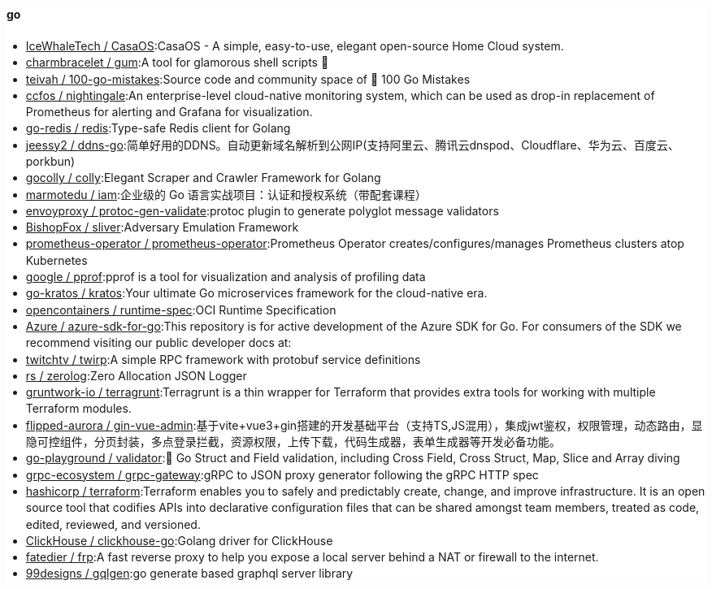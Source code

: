 #### go
* [IceWhaleTech / CasaOS](https://github.com/IceWhaleTech/CasaOS):CasaOS - A simple, easy-to-use, elegant open-source Home Cloud system.
* [charmbracelet / gum](https://github.com/charmbracelet/gum):A tool for glamorous shell scripts
🎀
* [teivah / 100-go-mistakes](https://github.com/teivah/100-go-mistakes):Source code and community space of
📖
100 Go Mistakes
* [ccfos / nightingale](https://github.com/ccfos/nightingale):An enterprise-level cloud-native monitoring system, which can be used as drop-in replacement of Prometheus for alerting and Grafana for visualization.
* [go-redis / redis](https://github.com/go-redis/redis):Type-safe Redis client for Golang
* [jeessy2 / ddns-go](https://github.com/jeessy2/ddns-go):简单好用的DDNS。自动更新域名解析到公网IP(支持阿里云、腾讯云dnspod、Cloudflare、华为云、百度云、porkbun)
* [gocolly / colly](https://github.com/gocolly/colly):Elegant Scraper and Crawler Framework for Golang
* [marmotedu / iam](https://github.com/marmotedu/iam):企业级的 Go 语言实战项目：认证和授权系统（带配套课程）
* [envoyproxy / protoc-gen-validate](https://github.com/envoyproxy/protoc-gen-validate):protoc plugin to generate polyglot message validators
* [BishopFox / sliver](https://github.com/BishopFox/sliver):Adversary Emulation Framework
* [prometheus-operator / prometheus-operator](https://github.com/prometheus-operator/prometheus-operator):Prometheus Operator creates/configures/manages Prometheus clusters atop Kubernetes
* [google / pprof](https://github.com/google/pprof):pprof is a tool for visualization and analysis of profiling data
* [go-kratos / kratos](https://github.com/go-kratos/kratos):Your ultimate Go microservices framework for the cloud-native era.
* [opencontainers / runtime-spec](https://github.com/opencontainers/runtime-spec):OCI Runtime Specification
* [Azure / azure-sdk-for-go](https://github.com/Azure/azure-sdk-for-go):This repository is for active development of the Azure SDK for Go. For consumers of the SDK we recommend visiting our public developer docs at:
* [twitchtv / twirp](https://github.com/twitchtv/twirp):A simple RPC framework with protobuf service definitions
* [rs / zerolog](https://github.com/rs/zerolog):Zero Allocation JSON Logger
* [gruntwork-io / terragrunt](https://github.com/gruntwork-io/terragrunt):Terragrunt is a thin wrapper for Terraform that provides extra tools for working with multiple Terraform modules.
* [flipped-aurora / gin-vue-admin](https://github.com/flipped-aurora/gin-vue-admin):基于vite+vue3+gin搭建的开发基础平台（支持TS,JS混用），集成jwt鉴权，权限管理，动态路由，显隐可控组件，分页封装，多点登录拦截，资源权限，上传下载，代码生成器，表单生成器等开发必备功能。
* [go-playground / validator](https://github.com/go-playground/validator):💯
Go Struct and Field validation, including Cross Field, Cross Struct, Map, Slice and Array diving
* [grpc-ecosystem / grpc-gateway](https://github.com/grpc-ecosystem/grpc-gateway):gRPC to JSON proxy generator following the gRPC HTTP spec
* [hashicorp / terraform](https://github.com/hashicorp/terraform):Terraform enables you to safely and predictably create, change, and improve infrastructure. It is an open source tool that codifies APIs into declarative configuration files that can be shared amongst team members, treated as code, edited, reviewed, and versioned.
* [ClickHouse / clickhouse-go](https://github.com/ClickHouse/clickhouse-go):Golang driver for ClickHouse
* [fatedier / frp](https://github.com/fatedier/frp):A fast reverse proxy to help you expose a local server behind a NAT or firewall to the internet.
* [99designs / gqlgen](https://github.com/99designs/gqlgen):go generate based graphql server library
